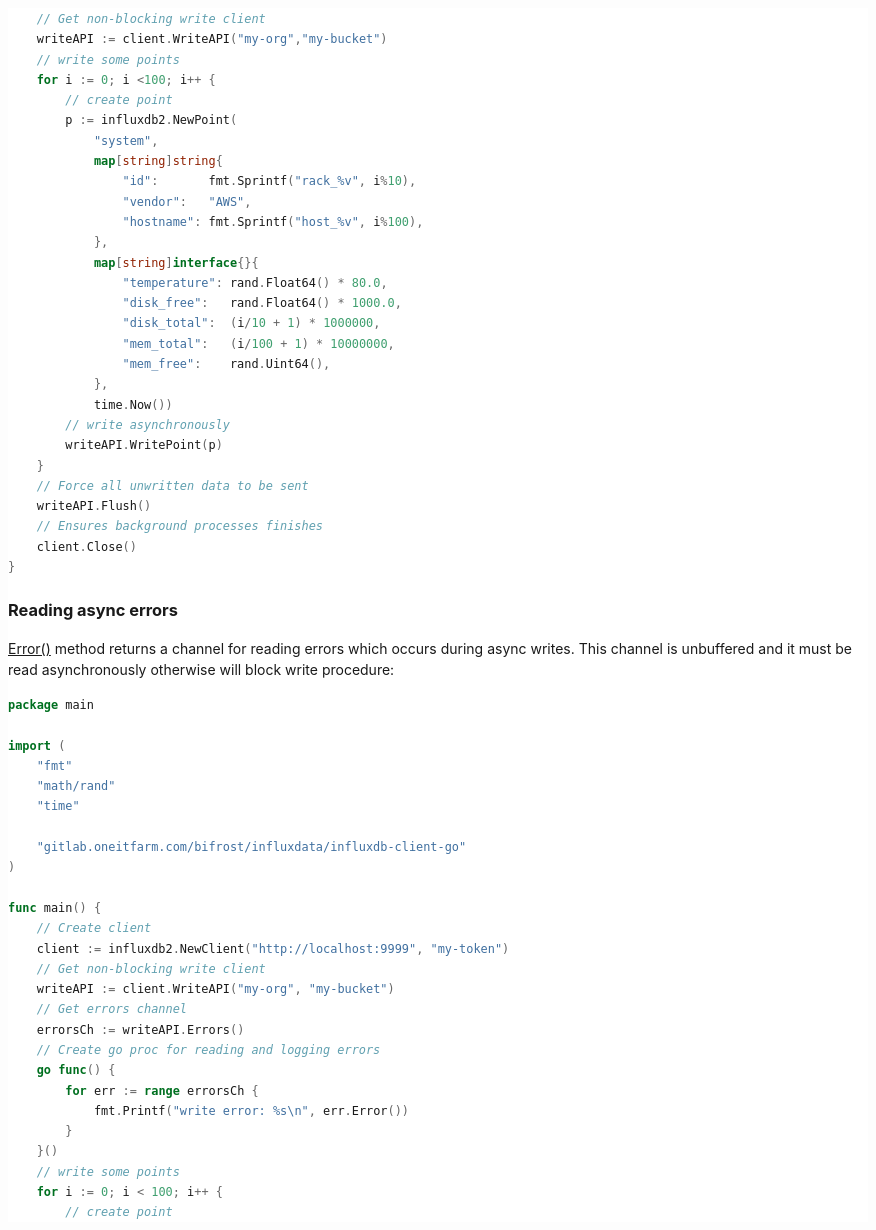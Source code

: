 ```go
    // Get non-blocking write client
    writeAPI := client.WriteAPI("my-org","my-bucket")
    // write some points
    for i := 0; i <100; i++ {
        // create point
        p := influxdb2.NewPoint(
            "system",
            map[string]string{
                "id":       fmt.Sprintf("rack_%v", i%10),
                "vendor":   "AWS",
                "hostname": fmt.Sprintf("host_%v", i%100),
            },
            map[string]interface{}{
                "temperature": rand.Float64() * 80.0,
                "disk_free":   rand.Float64() * 1000.0,
                "disk_total":  (i/10 + 1) * 1000000,
                "mem_total":   (i/100 + 1) * 10000000,
                "mem_free":    rand.Uint64(),
            },
            time.Now())
        // write asynchronously
        writeAPI.WritePoint(p)
    }
    // Force all unwritten data to be sent
    writeAPI.Flush()
    // Ensures background processes finishes
    client.Close()
}
```

### Reading async errors
[Error()](https://gitlab.oneitfarm.com/bifrost/influxdata/influxdb-client-go/blob/master/write.go#L24) method returns a channel for reading errors which occurs during async writes. This channel is unbuffered and it 
must be read asynchronously otherwise will block write procedure:

```go
package main

import (
    "fmt"
    "math/rand"
    "time"

    "gitlab.oneitfarm.com/bifrost/influxdata/influxdb-client-go"
)

func main() {
    // Create client
    client := influxdb2.NewClient("http://localhost:9999", "my-token")
    // Get non-blocking write client
    writeAPI := client.WriteAPI("my-org", "my-bucket")
    // Get errors channel
    errorsCh := writeAPI.Errors()
    // Create go proc for reading and logging errors
    go func() {
        for err := range errorsCh {
            fmt.Printf("write error: %s\n", err.Error())
        }
    }()
    // write some points
    for i := 0; i < 100; i++ {
        // create point
```